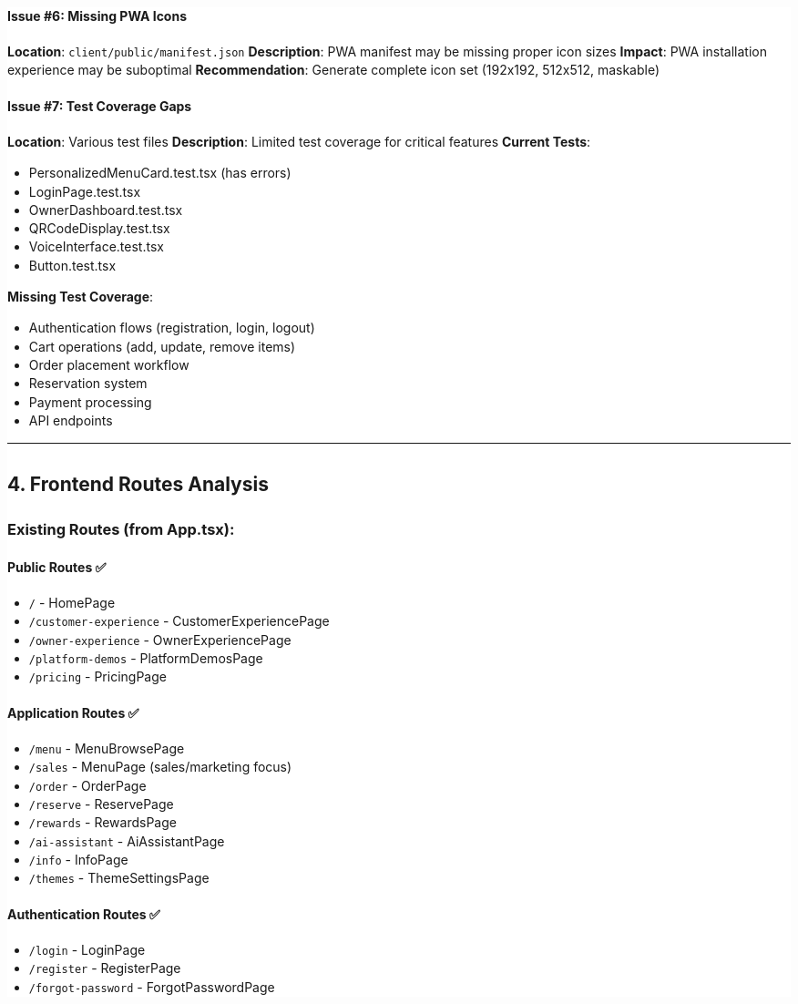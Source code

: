 #### Issue #6: Missing PWA Icons
**Location**: `client/public/manifest.json`
**Description**: PWA manifest may be missing proper icon sizes
**Impact**: PWA installation experience may be suboptimal
**Recommendation**: Generate complete icon set (192x192, 512x512, maskable)

#### Issue #7: Test Coverage Gaps
**Location**: Various test files
**Description**: Limited test coverage for critical features
**Current Tests**:
- PersonalizedMenuCard.test.tsx (has errors)
- LoginPage.test.tsx
- OwnerDashboard.test.tsx
- QRCodeDisplay.test.tsx
- VoiceInterface.test.tsx
- Button.test.tsx

**Missing Test Coverage**:
- Authentication flows (registration, login, logout)
- Cart operations (add, update, remove items)
- Order placement workflow
- Reservation system
- Payment processing
- API endpoints

---

## 4. Frontend Routes Analysis

### Existing Routes (from App.tsx):

#### Public Routes ✅
- `/` - HomePage
- `/customer-experience` - CustomerExperiencePage
- `/owner-experience` - OwnerExperiencePage
- `/platform-demos` - PlatformDemosPage
- `/pricing` - PricingPage

#### Application Routes ✅
- `/menu` - MenuBrowsePage
- `/sales` - MenuPage (sales/marketing focus)
- `/order` - OrderPage
- `/reserve` - ReservePage
- `/rewards` - RewardsPage
- `/ai-assistant` - AiAssistantPage
- `/info` - InfoPage
- `/themes` - ThemeSettingsPage

#### Authentication Routes ✅
- `/login` - LoginPage
- `/register` - RegisterPage
- `/forgot-password` - ForgotPasswordPage
